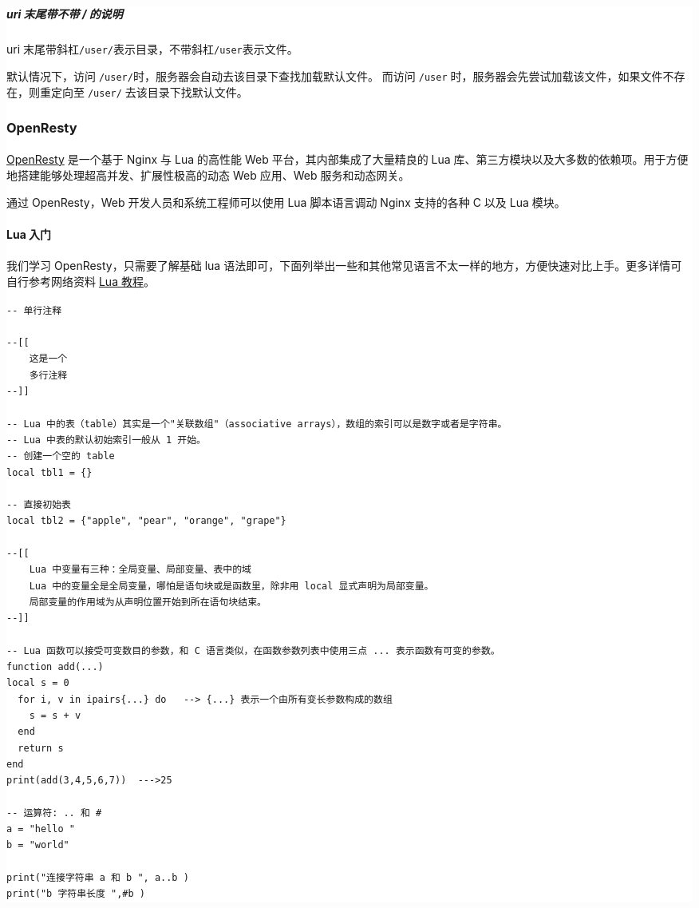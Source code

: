##### uri 末尾带不带 / 的说明

uri 末尾带斜杠`/user/`表示目录，不带斜杠`/user`表示文件。

默认情况下，访问 `/user/`时，服务器会自动去该目录下查找加载默认文件。
而访问 `/user` 时，服务器会先尝试加载该文件，如果文件不存在，则重定向至 `/user/` 去该目录下找默认文件。


### OpenResty
[OpenResty](https://openresty.org/cn/) 是一个基于 Nginx 与 Lua 的高性能 Web 平台，其内部集成了大量精良的 Lua 库、第三方模块以及大多数的依赖项。用于方便地搭建能够处理超高并发、扩展性极高的动态 Web 应用、Web 服务和动态网关。

通过 OpenResty，Web 开发人员和系统工程师可以使用 Lua 脚本语言调动 Nginx 支持的各种 C 以及 Lua 模块。

#### Lua 入门
我们学习 OpenResty，只需要了解基础 lua 语法即可，下面列举出一些和其他常见语言不太一样的地方，方便快速对比上手。更多详情可自行参考网络资料 [Lua 教程](https://www.runoob.com/lua/lua-tutorial.html)。

```
-- 单行注释

--[[
	这是一个
	多行注释
--]]

-- Lua 中的表（table）其实是一个"关联数组"（associative arrays），数组的索引可以是数字或者是字符串。
-- Lua 中表的默认初始索引一般从 1 开始。
-- 创建一个空的 table
local tbl1 = {}
 
-- 直接初始表
local tbl2 = {"apple", "pear", "orange", "grape"}

--[[
	Lua 中变量有三种：全局变量、局部变量、表中的域
	Lua 中的变量全是全局变量，哪怕是语句块或是函数里，除非用 local 显式声明为局部变量。
	局部变量的作用域为从声明位置开始到所在语句块结束。
--]]

-- Lua 函数可以接受可变数目的参数，和 C 语言类似，在函数参数列表中使用三点 ... 表示函数有可变的参数。
function add(...)  
local s = 0  
  for i, v in ipairs{...} do   --> {...} 表示一个由所有变长参数构成的数组  
    s = s + v  
  end  
  return s  
end  
print(add(3,4,5,6,7))  --->25

-- 运算符: .. 和 #
a = "hello "
b = "world"

print("连接字符串 a 和 b ", a..b )
print("b 字符串长度 ",#b )
```
